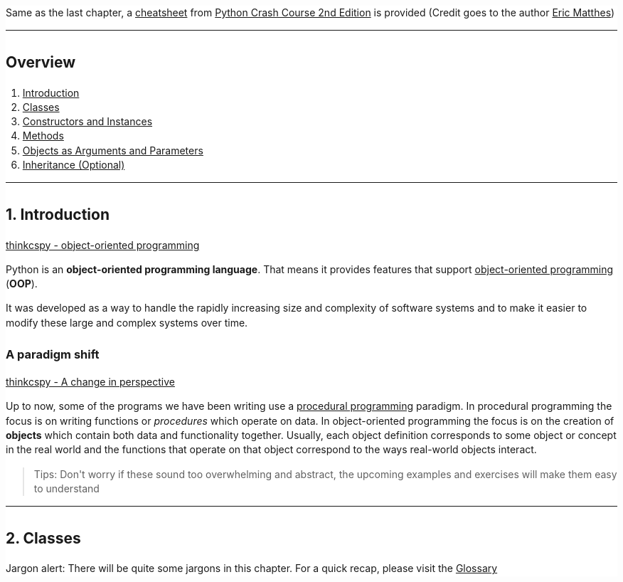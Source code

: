 
Same as the last chapter, a [cheatsheet](./cheatsheets/beginners_python_cheat_sheet_pcc_classes.pdf) from [Python Crash Course 2nd Edition](https://ehmatthes.github.io/pcc_2e/cheat_sheets/cheat_sheets/) is provided (Credit goes to the author [Eric Matthes](https://ehmatthes.github.io/))

---



## Overview
1.  [Introduction](<## 1. Introduction>)
2.  [Classes](<## 2. Classes>)
3.  [Constructors and Instances](<## 3. Constructors and Instances>)
4.  [Methods](<## 4. Methods>)
5.  [Objects as Arguments and Parameters](<## 5. Objects as Arguments and Parameters>)
6.  [Inheritance (Optional)](<### 6. Inheritance>)

---


## 1. Introduction
[thinkcspy - object-oriented programming](https://runestone.academy/runestone/books/published/thinkcspy/ClassesBasics/Objectorientedprogramming.html)

Python is an **object-oriented programming language**. That means it provides features that support [object-oriented programming](http://en.wikipedia.org/wiki/Object-oriented_programming) (**OOP**).

It was developed as a way to handle the rapidly increasing size and complexity of software systems and to make it easier to modify these large and complex systems over time.


### A paradigm shift

[thinkcspy - A change in perspective](https://runestone.academy/runestone/books/published/thinkcspy/ClassesBasics/Achangeofperspective.html)

Up to now, some of the programs we have been writing use a [procedural programming](http://en.wikipedia.org/wiki/Procedural_programming) paradigm. In procedural programming the focus is on writing functions or _procedures_ which operate on data. In object-oriented programming the focus is on the creation of **objects** which contain both data and functionality together. Usually, each object definition corresponds to some object or concept in the real world and the functions that operate on that object correspond to the ways real-world objects interact.

> Tips: Don't worry if these sound too overwhelming and abstract, the upcoming examples and exercises will make them easy to understand

---

<a id='s2'></a>
## 2. Classes

Jargon alert: There will be quite some jargons in this chapter. For a quick recap, please visit the [Glossary](https://runestone.academy/runestone/books/published/thinkcspy/ClassesBasics/Glossary.html)
